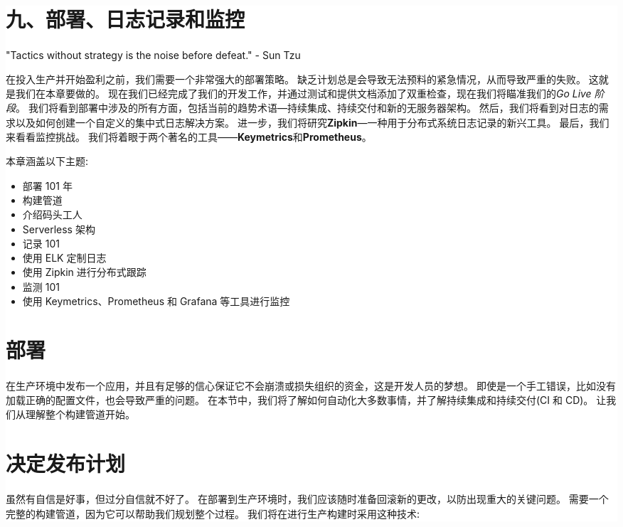 # 九、部署、日志记录和监控

"Tactics without strategy is the noise before defeat." - Sun Tzu

在投入生产并开始盈利之前，我们需要一个非常强大的部署策略。 缺乏计划总是会导致无法预料的紧急情况，从而导致严重的失败。 这就是我们在本章要做的。 现在我们已经完成了我们的开发工作，并通过测试和提供文档添加了双重检查，现在我们将瞄准我们的*Go Live 阶段*。 我们将看到部署中涉及的所有方面，包括当前的趋势术语—持续集成、持续交付和新的无服务器架构。 然后，我们将看到对日志的需求以及如何创建一个自定义的集中式日志解决方案。 进一步，我们将研究**Zipkin**—一种用于分布式系统日志记录的新兴工具。 最后，我们来看看监控挑战。 我们将着眼于两个著名的工具——**Keymetrics**和**Prometheus**。

本章涵盖以下主题:

*   部署 101 年
*   构建管道
*   介绍码头工人
*   Serverless 架构
*   记录 101
*   使用 ELK 定制日志
*   使用 Zipkin 进行分布式跟踪
*   监测 101
*   使用 Keymetrics、Prometheus 和 Grafana 等工具进行监控

# 部署

在生产环境中发布一个应用，并且有足够的信心保证它不会崩溃或损失组织的资金，这是开发人员的梦想。 即使是一个手工错误，比如没有加载正确的配置文件，也会导致严重的问题。 在本节中，我们将了解如何自动化大多数事情，并了解持续集成和持续交付(CI 和 CD)。 让我们从理解整个构建管道开始。

# 决定发布计划

虽然有自信是好事，但过分自信就不好了。 在部署到生产环境时，我们应该随时准备回滚新的更改，以防出现重大的关键问题。 需要一个完整的构建管道，因为它可以帮助我们规划整个过程。 我们将在进行生产构建时采用这种技术:
